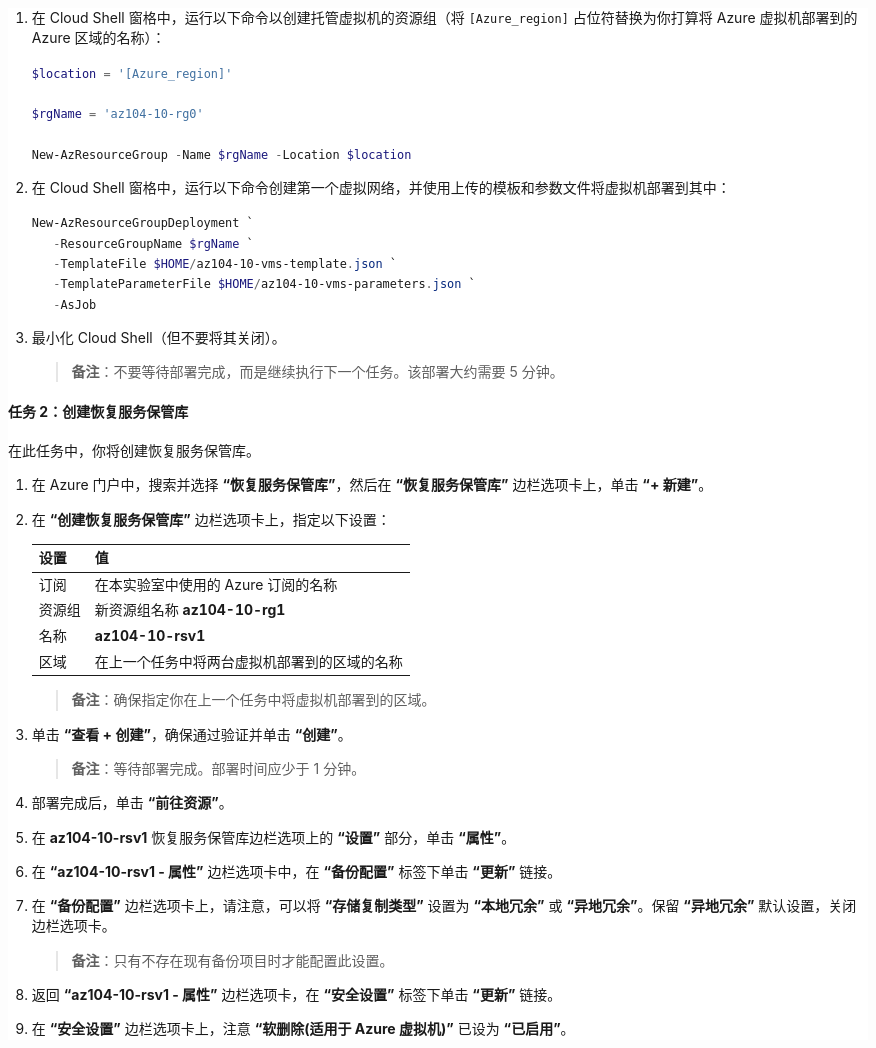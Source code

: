 1. 在 Cloud Shell 窗格中，运行以下命令以创建托管虚拟机的资源组（将 `[Azure_region]` 占位符替换为你打算将 Azure 虚拟机部署到的 Azure 区域的名称）：

   ```powershell
   $location = '[Azure_region]'

   $rgName = 'az104-10-rg0'

   New-AzResourceGroup -Name $rgName -Location $location
   ```
1. 在 Cloud Shell 窗格中，运行以下命令创建第一个虚拟网络，并使用上传的模板和参数文件将虚拟机部署到其中：

   ```powershell
   New-AzResourceGroupDeployment `
      -ResourceGroupName $rgName `
      -TemplateFile $HOME/az104-10-vms-template.json `
      -TemplateParameterFile $HOME/az104-10-vms-parameters.json `
      -AsJob
   ```

1. 最小化 Cloud Shell（但不要将其关闭）。

    >**备注**：不要等待部署完成，而是继续执行下一个任务。该部署大约需要 5 分钟。

#### 任务 2：创建恢复服务保管库

在此任务中，你将创建恢复服务保管库。

1. 在 Azure 门户中，搜索并选择 **“恢复服务保管库”**，然后在 **“恢复服务保管库”** 边栏选项卡上，单击 **“+ 新建”**。

1. 在 **“创建恢复服务保管库”** 边栏选项卡上，指定以下设置：

    | 设置 | 值 |
    | --- | --- |
    | 订阅 | 在本实验室中使用的 Azure 订阅的名称 |
    | 资源组 | 新资源组名称 **az104-10-rg1** |
    | 名称 | **az104-10-rsv1** |
    | 区域 | 在上一个任务中将两台虚拟机部署到的区域的名称 |

    >**备注**：确保指定你在上一个任务中将虚拟机部署到的区域。

1. 单击 **“查看 + 创建”**，确保通过验证并单击 **“创建”**。

    >**备注**：等待部署完成。部署时间应少于 1 分钟。

1. 部署完成后，单击 **“前往资源”**。 

1. 在 **az104-10-rsv1** 恢复服务保管库边栏选项上的 **“设置”** 部分，单击 **“属性”**。

1. 在 **“az104-10-rsv1 - 属性”** 边栏选项卡中，在 **“备份配置”** 标签下单击 **“更新”** 链接。

1. 在 **“备份配置”** 边栏选项卡上，请注意，可以将 **“存储复制类型”** 设置为 **“本地冗余”** 或 **“异地冗余”**。保留 **“异地冗余”** 默认设置，关闭边栏选项卡。

    >**备注**：只有不存在现有备份项目时才能配置此设置。

1. 返回 **“az104-10-rsv1 - 属性”** 边栏选项卡，在 **“安全设置”** 标签下单击 **“更新”** 链接。 

1. 在 **“安全设置”** 边栏选项卡上，注意 **“软删除(适用于 Azure 虚拟机)”** 已设为 **“已启用”**。
